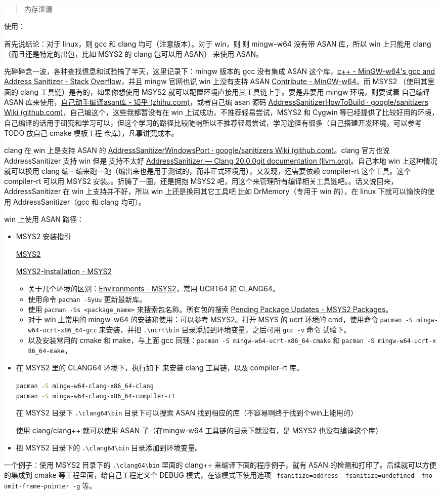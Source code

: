   > 内存泄漏



使用：

首先说结论：对于 linux，则 gcc 和 clang 均可（注意版本）。对于 win，则 则 mingw-w64 没有带 ASAN 库，所以 win 上只能用 clang（而且还是特定的出包，比如 MSYS2 的 clang 包可以用 ASAN） 来使用 ASAN。



先碎碎念一波，各种查找信息和试验搞了半天，这里记录下：mingw 版本的 gcc 没有集成 ASAN 这个库，[c++ - MinGW-w64's gcc and Address Sanitizer - Stack Overflow](https://stackoverflow.com/questions/31144000/mingw-w64s-gcc-and-address-sanitizer)，并且 mingw 官网也说 win 上没有支持 ASAN [Contribute - MinGW-w64](https://www.mingw-w64.org/contribute/)。而 MSYS2 （使用其里面的 clang 工具链）是有的，如果你想使用 MSYS2 就可以配置环境直接用其工具链上手。要是非要用 mingw 环境，则要试着 自己编译 ASAN 库来使用，[自己动手编译asan库 - 知乎 (zhihu.com)](https://zhuanlan.zhihu.com/p/71564723)，或者自己编 asan 源码 [AddressSanitizerHowToBuild · google/sanitizers Wiki (github.com)](https://github.com/google/sanitizers/wiki/AddressSanitizerHowToBuild)，自己编这个，这些我都暂没有在 win 上试成功，不推荐轻易尝试，MSYS2 和 Cygwin 等已经提供了比较好用的环境，自己编译的话用于研究和学习可以，但这个学习的路径比较陡峭所以不推荐轻易尝试，学习途径有很多（自己搭建开发环境，可以参考 TODO 放自己 cmake 模板工程 仓库），凡事讲究成本。

clang 在 win 上是支持 ASAN 的 [AddressSanitizerWindowsPort · google/sanitizers Wiki (github.com)](https://github.com/google/sanitizers/wiki/AddressSanitizerWindowsPort)。clang 官方也说 AddressSanitizer 支持 win 但是 支持不太好 [AddressSanitizer — Clang 20.0.0git documentation (llvm.org)](https://clang.llvm.org/docs/AddressSanitizer.html#more-information)。自己本地 win 上这种情况就可以换用 clang 编一编来跑一跑（编出来也是用于测试的，而非正式环境用），又发现，还需要依赖 compiler-rt 这个工具。这个 compiler-rt 可以用 MSYS2 安装。。折腾了一圈，还是拥抱 MSYS2 吧，用这个来管理所有编译相关工具链吧。。话又说回来，AddressSanitizer 在 win 上支持并不好，所以 win 上还是换用其它工具吧 比如 DrMemory（专用于 win 的），在 linux 下就可以愉快的使用 AddressSanitizer（gcc 和 clang 均可）。 

win 上使用 ASAN 路径：

- MSYS2 安装指引

  [MSYS2](https://www.msys2.org/)

  [MSYS2-Installation - MSYS2](https://www.msys2.org/wiki/MSYS2-installation/)

  - 关于几个环境的区别：[Environments - MSYS2](https://www.msys2.org/docs/environments/)，常用 UCRT64 和 CLANG64。
  - 使用命令 `pacman -Syuu` 更新最新库。
  - 使用 `pacman -Ss <package_name>` 来搜索包名称。所有包的搜索 [Pending Package Updates - MSYS2 Packages](https://packages.msys2.org/queue)。
  - 对于 win 上常用的 mingw-w64 的安装和使用：可以参考 [MSYS2](https://www.msys2.org/)。打开 MSYS 的 ucrt 环境的 cmd，使用命令 `pacman -S mingw-w64-ucrt-x86_64-gcc` 来安装，并把 `.\ucrt\bin` 目录添加到环境变量，之后可用 `gcc -v` 命令 试验下。
  - 以及安装常用的 cmake 和 make，与上面 gcc 同理：`pacman -S mingw-w64-ucrt-x86_64-cmake` 和 `pacman -S mingw-w64-ucrt-x86_64-make`。

- 在 MSYS2 里的 CLANG64 环境下，执行如下 来安装 clang 工具链，以及 compiler-rt 库。

  ```bash
  pacman -S mingw-w64-clang-x86_64-clang
  pacman -S mingw-w64-clang-x86_64-compiler-rt
  ```

  在 MSYS2 目录下 `.\clang64\bin` 目录下可以搜索 ASAN 找到相应的库（不容易啊终于找到个win上能用的）

  使用 clang/clang++ 就可以使用 ASAN 了（在mingw-w64 工具链的目录下就没有，是 MSYS2 也没有编译这个库）

- 把 MSYS2 目录下的 `.\clang64\bin` 目录添加到环境变量。



一个例子：使用 MSYS2 目录下的 `.\clang64\bin` 里面的 clang++ 来编译下面的程序例子，就有 ASAN 的检测和打印了。后续就可以方便的集成到 cmake 等工程里面，给自己工程定义个 DEBUG 模式，在该模式下使用选项 `-fsanitize=address -fsanitize=undefined -fno-omit-frame-pointer -g` 等。
